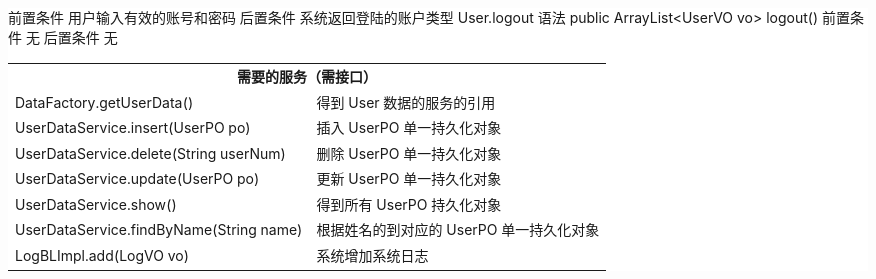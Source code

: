   <tr>
    <td>前置条件</td>
    <td>用户输入有效的账号和密码</td>
  </tr>
  <tr>
    <td>后置条件</td>
    <td>系统返回登陆的账户类型</td>
  </tr>
  <tr>
    <td rowspan="3">User.logout</td>
    <td>语法</td>
    <td>public ArrayList&lt;UserVO vo> logout() </td>
  </tr>
  <tr>
    <td>前置条件</td>
    <td>无</td>
  </tr>
  <tr>
    <td>后置条件</td>
    <td>无</td>
  </tr>
</table>
<table>
  <tr>
    <th colspan="3">需要的服务（需接口）</th>
  </tr>
  <tr>
    <td>DataFactory.getUserData()</td>
    <td colspan="2">得到 User 数据的服务的引用 </td>
  </tr> 
  <tr>
    <td>UserDataService.insert(UserPO po)</td>
    <td colspan="2">插入 UserPO 单一持久化对象 </td>
  </tr>  
  <tr>
    <td>UserDataService.delete(String userNum)</td>
    <td colspan="2">删除 UserPO 单一持久化对象 </td>
  </tr>
  <tr>
    <td>UserDataService.update(UserPO po)</td>
    <td colspan="2">更新 UserPO 单一持久化对象 </td>
  </tr>
  <tr>
    <td>UserDataService.show()</td>
    <td colspan="2">得到所有 UserPO 持久化对象 </td>
  </tr>
  <tr>
    <td>UserDataService.findByName(String name) </td>
    <td colspan="2">根据姓名的到对应的 UserPO 单一持久化对象 </td>
  </tr>
  <tr>
    <td>LogBLImpl.add(LogVO vo) </td>
    <td colspan="2">系统增加系统日志</td>
  </tr>
</table>
